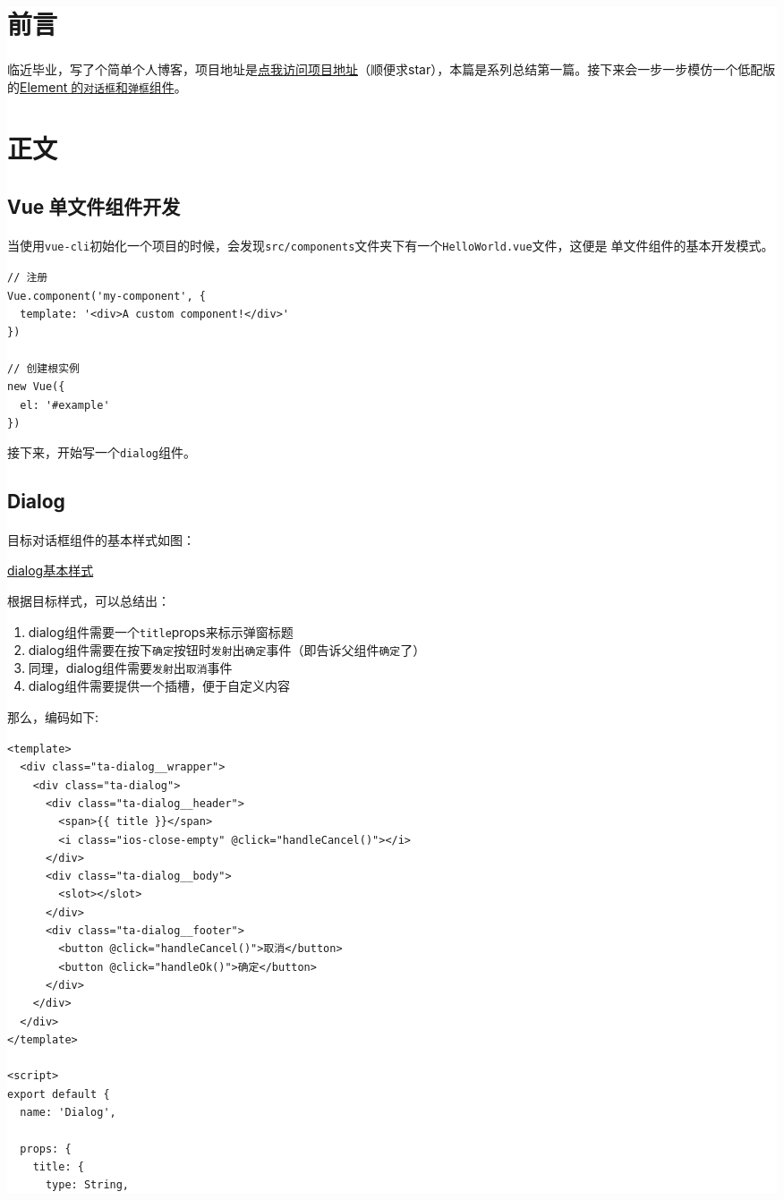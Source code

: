 # 前言
临近毕业，写了个简单个人博客，项目地址是[点我访问项目地址](https://github.com/mvpzx/elapse)（顺便求star），本篇是系列总结第一篇。接下来会一步一步模仿一个低配版的[Element 的`对话框`和`弹框`组件](http://element.eleme.io/#/zh-CN/component/message-box)。

# 正文
## Vue 单文件组件开发
当使用`vue-cli`初始化一个项目的时候，会发现`src/components`文件夹下有一个`HelloWorld.vue`文件，这便是
单文件组件的基本开发模式。

```
// 注册
Vue.component('my-component', {
  template: '<div>A custom component!</div>'
})

// 创建根实例
new Vue({
  el: '#example'
})
```

接下来，开始写一个`dialog`组件。

## Dialog
目标对话框组件的基本样式如图：

[dialog基本样式](https://user-gold-cdn.xitu.io/2018/3/3/161eac09b777d4d9?w=815&h=373&f=png&s=5988)

根据目标样式，可以总结出：

1. dialog组件需要一个`title`props来标示弹窗标题
2. dialog组件需要在按下`确定`按钮时`发射`出`确定`事件（即告诉父组件`确定`了）
3. 同理，dialog组件需要`发射`出`取消`事件
4. dialog组件需要提供一个插槽，便于自定义内容

那么，编码如下:

```
<template>
  <div class="ta-dialog__wrapper">
    <div class="ta-dialog">
      <div class="ta-dialog__header">
        <span>{{ title }}</span>
        <i class="ios-close-empty" @click="handleCancel()"></i>
      </div>
      <div class="ta-dialog__body">
        <slot></slot>
      </div>
      <div class="ta-dialog__footer">
        <button @click="handleCancel()">取消</button>
        <button @click="handleOk()">确定</button>
      </div>
    </div>
  </div>
</template>

<script>
export default {
  name: 'Dialog',

  props: {
    title: {
      type: String,
```